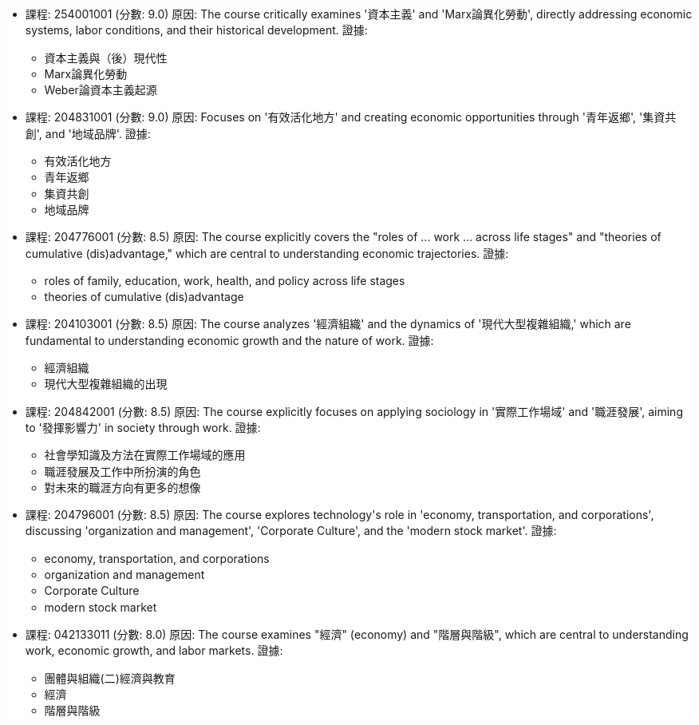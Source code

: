 - 課程: 254001001 (分數: 9.0)
  原因: The course critically examines '資本主義' and 'Marx論異化勞動', directly addressing economic systems, labor conditions, and their historical development.
  證據:
    * 資本主義與（後）現代性
    * Marx論異化勞動
    * Weber論資本主義起源

- 課程: 204831001 (分數: 9.0)
  原因: Focuses on '有效活化地方' and creating economic opportunities through '青年返鄉', '集資共創', and '地域品牌'.
  證據:
    * 有效活化地方
    * 青年返鄉
    * 集資共創
    * 地域品牌

- 課程: 204776001 (分數: 8.5)
  原因: The course explicitly covers the "roles of ... work ... across life stages" and "theories of cumulative (dis)advantage," which are central to understanding economic trajectories.
  證據:
    * roles of family, education, work, health, and policy across life stages
    * theories of cumulative (dis)advantage

- 課程: 204103001 (分數: 8.5)
  原因: The course analyzes '經濟組織' and the dynamics of '現代大型複雜組織,' which are fundamental to understanding economic growth and the nature of work.
  證據:
    * 經濟組織
    * 現代大型複雜組織的出現

- 課程: 204842001 (分數: 8.5)
  原因: The course explicitly focuses on applying sociology in '實際工作場域' and '職涯發展', aiming to '發揮影響力' in society through work.
  證據:
    * 社會學知識及方法在實際工作場域的應用
    * 職涯發展及工作中所扮演的角色
    * 對未來的職涯方向有更多的想像

- 課程: 204796001 (分數: 8.5)
  原因: The course explores technology's role in 'economy, transportation, and corporations', discussing 'organization and management', 'Corporate Culture', and the 'modern stock market'.
  證據:
    * economy, transportation, and corporations
    * organization and management
    * Corporate Culture
    * modern stock market

- 課程: 042133011 (分數: 8.0)
  原因: The course examines "經濟" (economy) and "階層與階級", which are central to understanding work, economic growth, and labor markets.
  證據:
    * 團體與組織(二)經濟與教育
    * 經濟
    * 階層與階級
